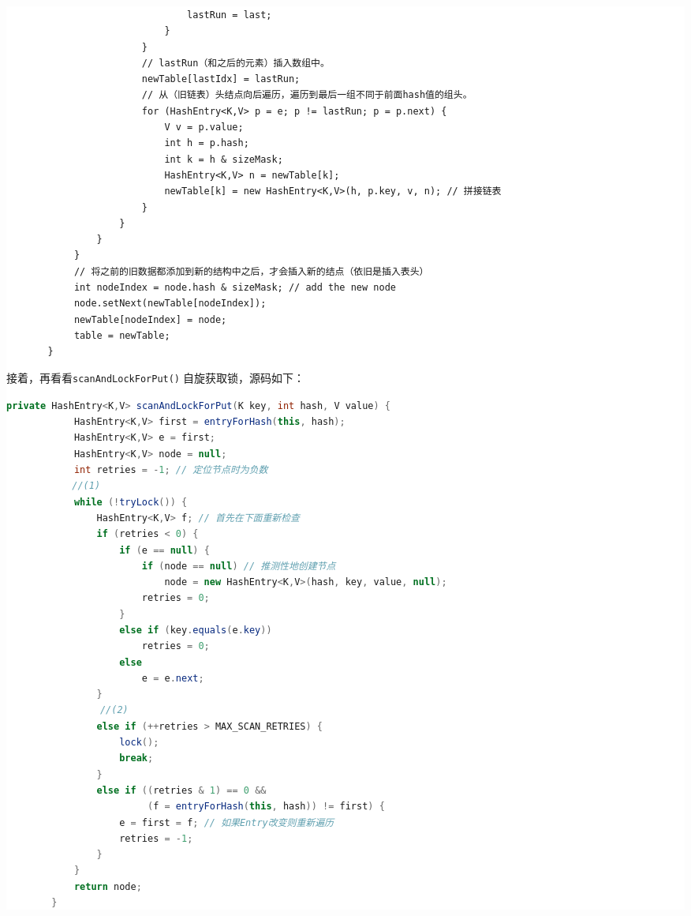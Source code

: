 ```
                                lastRun = last;
                            }
                        }
                        // lastRun（和之后的元素）插入数组中。
                        newTable[lastIdx] = lastRun;
                        // 从（旧链表）头结点向后遍历，遍历到最后一组不同于前面hash值的组头。
                        for (HashEntry<K,V> p = e; p != lastRun; p = p.next) {
                            V v = p.value;
                            int h = p.hash;
                            int k = h & sizeMask;
                            HashEntry<K,V> n = newTable[k];
                            newTable[k] = new HashEntry<K,V>(h, p.key, v, n); // 拼接链表
                        }
                    }
                }
            }
            // 将之前的旧数据都添加到新的结构中之后，才会插入新的结点（依旧是插入表头）
            int nodeIndex = node.hash & sizeMask; // add the new node
            node.setNext(newTable[nodeIndex]);
            newTable[nodeIndex] = node;
            table = newTable;
    　　}
```

接着，再看看`scanAndLockForPut()` 自旋获取锁，源码如下：

```java
private HashEntry<K,V> scanAndLockForPut(K key, int hash, V value) {
            HashEntry<K,V> first = entryForHash(this, hash);
            HashEntry<K,V> e = first;
            HashEntry<K,V> node = null;
            int retries = -1; // 定位节点时为负数
　　　　　　　//(1)
            while (!tryLock()) {
                HashEntry<K,V> f; // 首先在下面重新检查
                if (retries < 0) {
                    if (e == null) {
                        if (node == null) // 推测性地创建节点
                            node = new HashEntry<K,V>(hash, key, value, null);
                        retries = 0;
                    }
                    else if (key.equals(e.key))
                        retries = 0;
                    else
                        e = e.next;
                }
　　　　　　　　　　//(2)
                else if (++retries > MAX_SCAN_RETRIES) {
                    lock();
                    break;
                }
                else if ((retries & 1) == 0 &&
                         (f = entryForHash(this, hash)) != first) {
                    e = first = f; // 如果Entry改变则重新遍历
                    retries = -1;
                }
            }
            return node;
        }
```
